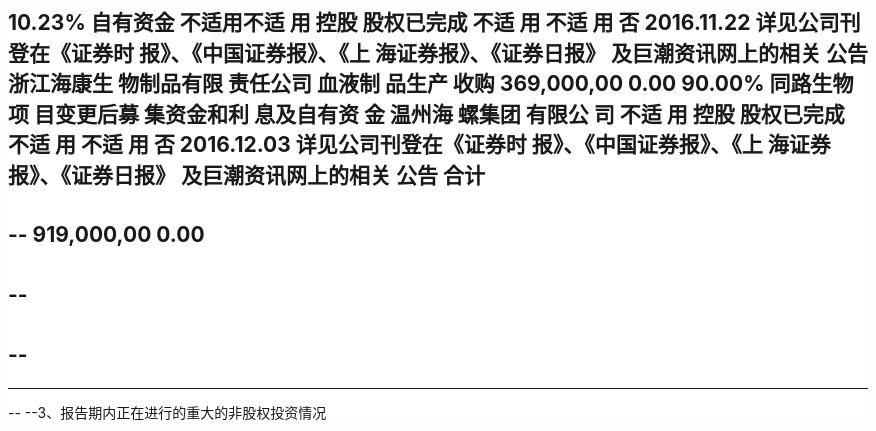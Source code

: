 10.23%
自有资金
不适用不适
用
控股
股权已完成
不适
用
不适
用
否
2016.11.22
详见公司刊登在《证券时
报》、《中国证券报》、《上
海证券报》、《证券日报》
及巨潮资讯网上的相关
公告
浙江海康生
物制品有限
责任公司
血液制
品生产
收购
369,000,00
0.00
90.00%
同路生物项
目变更后募
集资金和利
息及自有资
金
温州海
螺集团
有限公
司
不适
用
控股
股权已完成
不适
用
不适
用
否
2016.12.03
详见公司刊登在《证券时
报》、《中国证券报》、《上
海证券报》、《证券日报》
及巨潮资讯网上的相关
公告
合计
--
--
919,000,00
0.00
--
--
--
--
--
----
--
--3、报告期内正在进行的重大的非股权投资情况